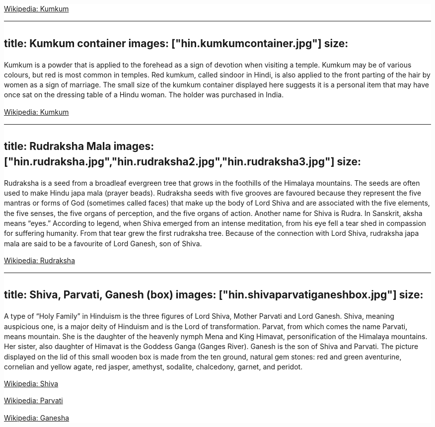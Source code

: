 [Wikipedia: Kumkum](http://en.wikipedia.org/wiki/Kumkum)


---
title: Kumkum container
images: ["hin.kumkumcontainer.jpg"]
size:
---
Kumkum is a powder that is applied to the forehead as a sign of devotion when visiting a temple. Kumkum may be of various colours, but red is most common in temples. Red kumkum, called sindoor in Hindi, is also applied to the front parting of the hair by women as a sign of marriage. The small size of the kumkum container displayed here suggests it is a personal item that may have once sat on the dressing table of a Hindu woman. The holder was purchased in India.

[Wikipedia: Kumkum](http://en.wikipedia.org/wiki/Kumkum)


---
title: Rudraksha Mala
images: ["hin.rudraksha.jpg","hin.rudraksha2.jpg","hin.rudraksha3.jpg"]
size:
---
Rudraksha is a seed from a broadleaf evergreen tree that grows in the foothills of the Himalaya mountains. The seeds are often used to make Hindu japa mala (prayer beads). Rudraksha seeds with five grooves are favoured because they represent the five mantras or forms of God (sometimes called faces) that make up the body of Lord Shiva and are associated with the five elements, the five senses, the five organs of perception, and the five organs of action. Another name for Shiva is Rudra. In Sanskrit, aksha means “eyes.” According to legend, when Shiva emerged from an intense meditation, from his eye fell a tear shed in compassion for suffering humanity. From that tear grew the first rudraksha tree. Because of the connection with Lord Shiva, rudraksha japa mala are said to be a favourite of Lord Ganesh, son of Shiva.

[Wikipedia: Rudraksha](http://en.wikipedia.org/wiki/Rudraksha)


---
title: Shiva, Parvati, Ganesh (box)
images: ["hin.shivaparvatiganeshbox.jpg"]
size:
---
A type of “Holy Family” in Hinduism is the three figures of Lord Shiva, Mother Parvati and Lord Ganesh. Shiva, meaning auspicious one, is a major deity of Hinduism and is the Lord of transformation. Parvat, from which comes the name Parvati, means mountain. She is the daughter of the heavenly nymph Mena and King Himavat, personification of the Himalaya mountains. Her sister, also daughter of Himavat is the Goddess Ganga (Ganges River). Ganesh is the son of Shiva and Parvati. The picture displayed on the lid of this small wooden box is made from the ten ground, natural gem stones: red and green aventurine, cornelian and yellow agate, red jasper, amethyst, sodalite, chalcedony, garnet, and peridot.

[Wikipedia: Shiva](http://en.wikipedia.org/wiki/Shiva)

[Wikipedia: Parvati](http://en.wikipedia.org/wiki/Parvati)

[Wikipedia: Ganesha](http://en.wikipedia.org/wiki/Ganesha)

